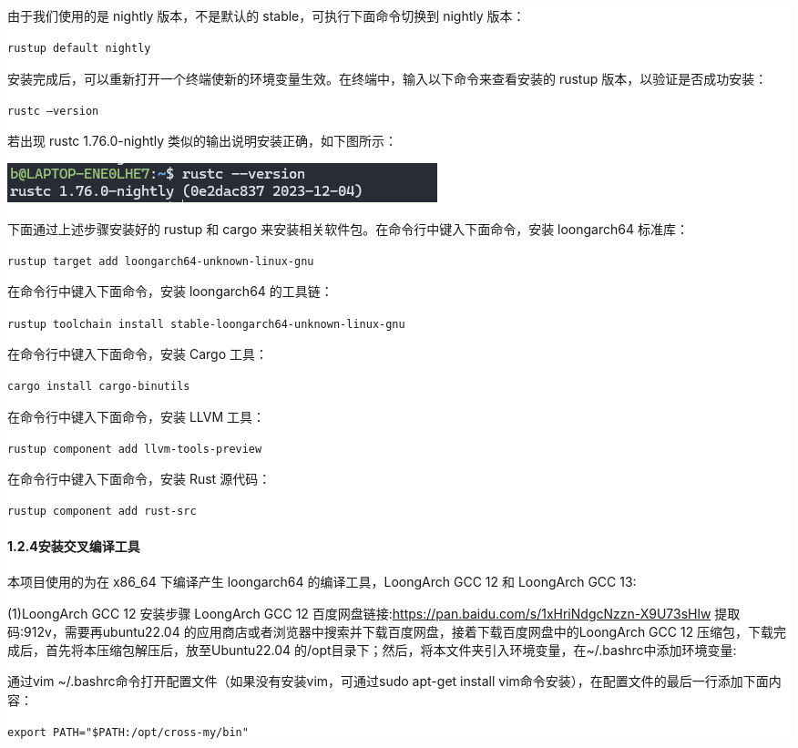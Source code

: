 由于我们使用的是 nightly 版本，不是默认的 stable，可执行下面命令切换到 nightly 版本：

```shell
rustup default nightly
```

安装完成后，可以重新打开一个终端使新的环境变量生效。在终端中，输入以下命令来查看安装的 rustup 版本，以验证是否成功安装：

```shell
rustc –version
```

若出现 rustc 1.76.0-nightly 类似的输出说明安装正确，如下图所示：

![Rustup 版本号](picture/Rustup_版本号.png)

下面通过上述步骤安装好的 rustup 和 cargo 来安装相关软件包。在命令行中键入下面命令，安装 loongarch64 标准库：

```shell
rustup target add loongarch64-unknown-linux-gnu
```

在命令行中键入下面命令，安装 loongarch64 的工具链：

```shell
rustup toolchain install stable-loongarch64-unknown-linux-gnu
```

在命令行中键入下面命令，安装 Cargo 工具：

```shell
cargo install cargo-binutils
```

在命令行中键入下面命令，安装 LLVM 工具：

```shell
rustup component add llvm-tools-preview
```

在命令行中键入下面命令，安装 Rust 源代码：

```shell
rustup component add rust-src
```

#### **1.2.4安装交叉编译工具**

本项目使用的为在 x86_64 下编译产生 loongarch64 的编译工具，LoongArch GCC 12 和 LoongArch GCC 13:

(1)LoongArch GCC 12 安装步骤
LoongArch GCC 12 百度网盘链接:https://pan.baidu.com/s/1xHriNdgcNzzn-X9U73sHlw 提取码:912v，需要再ubuntu22.04 的应用商店或者浏览器中搜索并下载百度网盘，接着下载百度网盘中的LoongArch GCC 12 压缩包，下载完成后，首先将本压缩包解压后，放至Ubuntu22.04 的/opt目录下；然后，将本文件夹引入环境变量，在~/.bashrc中添加环境变量:

通过vim ~/.bashrc命令打开配置文件（如果没有安装vim，可通过sudo apt-get install vim命令安装），在配置文件的最后一行添加下面内容：

```shell
export PATH="$PATH:/opt/cross-my/bin"
```

